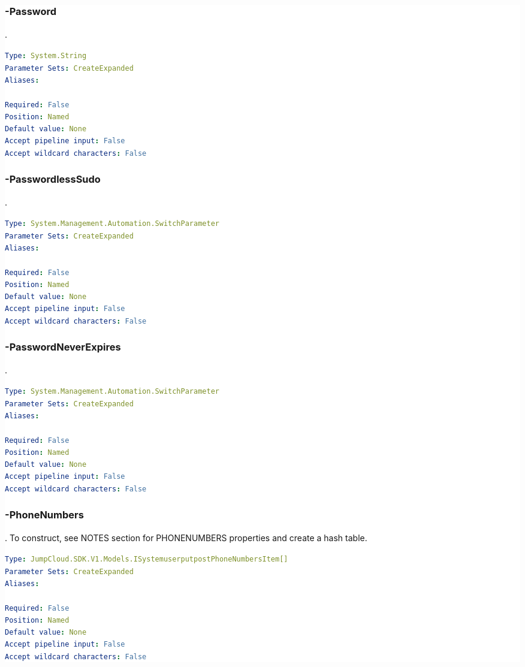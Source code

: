 ### -Password
.

```yaml
Type: System.String
Parameter Sets: CreateExpanded
Aliases:

Required: False
Position: Named
Default value: None
Accept pipeline input: False
Accept wildcard characters: False
```

### -PasswordlessSudo
.

```yaml
Type: System.Management.Automation.SwitchParameter
Parameter Sets: CreateExpanded
Aliases:

Required: False
Position: Named
Default value: None
Accept pipeline input: False
Accept wildcard characters: False
```

### -PasswordNeverExpires
.

```yaml
Type: System.Management.Automation.SwitchParameter
Parameter Sets: CreateExpanded
Aliases:

Required: False
Position: Named
Default value: None
Accept pipeline input: False
Accept wildcard characters: False
```

### -PhoneNumbers
.
To construct, see NOTES section for PHONENUMBERS properties and create a hash table.

```yaml
Type: JumpCloud.SDK.V1.Models.ISystemuserputpostPhoneNumbersItem[]
Parameter Sets: CreateExpanded
Aliases:

Required: False
Position: Named
Default value: None
Accept pipeline input: False
Accept wildcard characters: False
```
